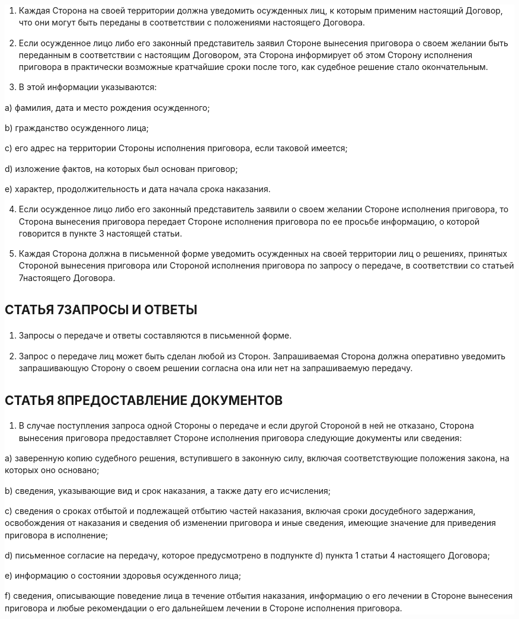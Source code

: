 1. Каждая Сторона на своей территории должна уведомить осужденных лиц, к которым применим настоящий Договор, что они могут быть переданы в соответствии с положениями настоящего Договора.

2. Если осужденное лицо либо его законный представитель заявил Стороне вынесения приговора о своем желании быть переданным в соответствии с настоящим Договором, эта Сторона информирует об этом Сторону исполнения приговора в практически возможные кратчайшие сроки после того, как судебное решение стало окончательным.

3. В этой информации указываются:

a) фамилия, дата и место рождения осужденного;

b) гражданство осужденного лица;

с) его адрес на территории Стороны исполнения приговора, если таковой имеется;

d) изложение фактов, на которых был основан приговор;

е) характер, продолжительность и дата начала срока наказания.

4. Если осужденное лицо либо его законный представитель заявили о своем желании Стороне исполнения приговора, то Сторона вынесения приговора передает Стороне исполнения приговора по ее просьбе информацию, о которой говорится в пункте 3 настоящей статьи.

5. Каждая Сторона должна в письменной форме уведомить осужденных на своей территории лиц о решениях, принятых Стороной вынесения приговора или Стороной исполнения приговора по запросу о передаче, в соответствии со статьей 7настоящего Договора.

## СТАТЬЯ 7ЗАПРОСЫ И ОТВЕТЫ

1. Запросы о передаче и ответы составляются в письменной форме.

2. Запрос о передаче лиц может быть сделан любой из Сторон. Запрашиваемая Сторона должна оперативно уведомить запрашивающую Сторону о своем решении согласна она или нет на запрашиваемую передачу.

## СТАТЬЯ 8ПРЕДОСТАВЛЕНИЕ ДОКУМЕНТОВ

1. В случае поступления запроса одной Стороны о передаче и если другой Стороной в ней не отказано, Сторона вынесения приговора предоставляет Стороне исполнения приговора следующие документы или сведения:

a) заверенную копию судебного решения, вступившего в законную силу, включая соответствующие положения закона, на которых оно основано;

b) сведения, указывающие вид и срок наказания, а также дату его исчисления;

c) сведения о сроках отбытой и подлежащей отбытию частей наказания, включая сроки досудебного задержания, освобождения от наказания и сведения об изменении приговора и иные сведения, имеющие значение для приведения приговора в исполнение;

d) письменное согласие на передачу, которое предусмотрено в подпункте d) пункта 1 статьи 4 настоящего Договора;

e) информацию о состоянии здоровья осужденного лица;

f) сведения, описывающие поведение лица в течение отбытия наказания, информацию о его лечении в Стороне вынесения приговора и любые рекомендации о его дальнейшем лечении в Стороне исполнения приговора.
